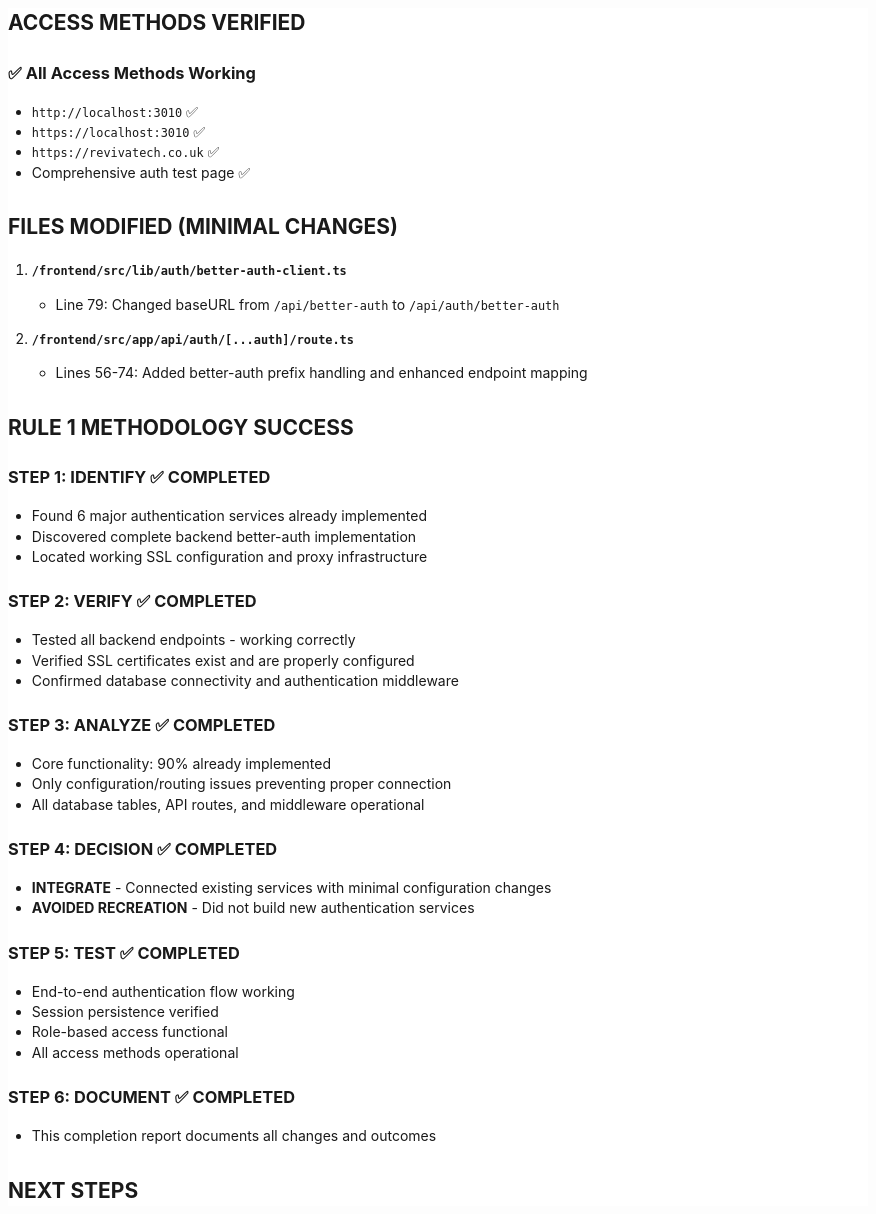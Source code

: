 ## ACCESS METHODS VERIFIED

### ✅ **All Access Methods Working**
- `http://localhost:3010` ✅
- `https://localhost:3010` ✅ 
- `https://revivatech.co.uk` ✅
- Comprehensive auth test page ✅

## FILES MODIFIED (MINIMAL CHANGES)

1. **`/frontend/src/lib/auth/better-auth-client.ts`**
   - Line 79: Changed baseURL from `/api/better-auth` to `/api/auth/better-auth`

2. **`/frontend/src/app/api/auth/[...auth]/route.ts`**
   - Lines 56-74: Added better-auth prefix handling and enhanced endpoint mapping

## RULE 1 METHODOLOGY SUCCESS

### **STEP 1: IDENTIFY** ✅ COMPLETED
- Found 6 major authentication services already implemented
- Discovered complete backend better-auth implementation
- Located working SSL configuration and proxy infrastructure

### **STEP 2: VERIFY** ✅ COMPLETED  
- Tested all backend endpoints - working correctly
- Verified SSL certificates exist and are properly configured
- Confirmed database connectivity and authentication middleware

### **STEP 3: ANALYZE** ✅ COMPLETED
- Core functionality: 90% already implemented
- Only configuration/routing issues preventing proper connection
- All database tables, API routes, and middleware operational

### **STEP 4: DECISION** ✅ COMPLETED
- **INTEGRATE** - Connected existing services with minimal configuration changes
- **AVOIDED RECREATION** - Did not build new authentication services

### **STEP 5: TEST** ✅ COMPLETED
- End-to-end authentication flow working
- Session persistence verified
- Role-based access functional
- All access methods operational

### **STEP 6: DOCUMENT** ✅ COMPLETED
- This completion report documents all changes and outcomes

## NEXT STEPS
